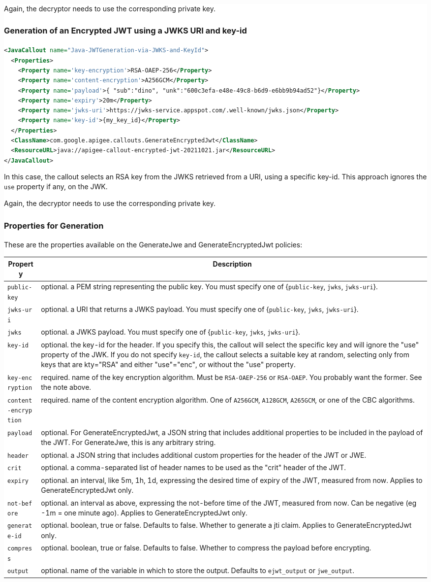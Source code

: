 Again, the decryptor needs to use the corresponding private key.


### Generation of an Encrypted JWT using a JWKS URI and key-id

  ```xml
  <JavaCallout name="Java-JWTGeneration-via-JWKS-and-KeyId">
    <Properties>
      <Property name='key-encryption'>RSA-OAEP-256</Property>
      <Property name='content-encryption'>A256GCM</Property>
      <Property name='payload'>{ "sub":"dino", "unk":"600c3efa-e48e-49c8-b6d9-e6bb9b94ad52"}</Property>
      <Property name='expiry'>20m</Property>
      <Property name='jwks-uri'>https://jwks-service.appspot.com/.well-known/jwks.json</Property>
      <Property name='key-id'>{my_key_id}</Property>
    </Properties>
    <ClassName>com.google.apigee.callouts.GenerateEncryptedJwt</ClassName>
    <ResourceURL>java://apigee-callout-encrypted-jwt-20211021.jar</ResourceURL>
  </JavaCallout>
  ```

In this case, the callout selects an RSA key from the JWKS retrieved from a URI, using a specific key-id. This approach ignores the `use` property if any, on the JWK.

Again, the decryptor needs to use the corresponding private key.


### Properties for Generation

These are the properties available on the GenerateJwe and GenerateEncryptedJwt policies:

| Property             | Description                                                                                                                           |
| -------------------- |-------------------------------------------------------------------------------------------------------------------------------------- |
| `public-key`         | optional. a PEM string representing the public key. You must specify one of {`public-key`, `jwks`, `jwks-uri`}.                       |
| `jwks-uri`           | optional. a URI that returns a JWKS payload. You must specify one of {`public-key`, `jwks`, `jwks-uri`}.                              |
| `jwks`               | optional. a JWKS payload. You must specify one of {`public-key`, `jwks`, `jwks-uri`}.                                                 |
| `key-id`             | optional. the key-id for the header. If you specify this, the callout will select the specific key and will ignore the "use" property of the JWK.  If you do not specify `key-id`, the callout selects a suitable key at random, selecting only from keys that are kty="RSA" and either "use"="enc", or without the "use" property.                                                 |
| `key-encryption`     | required. name of the key encryption algorithm. Must be `RSA-OAEP-256` or `RSA-OAEP`. You probably want the former. See the note above. |
| `content-encryption` | required. name of the content encryption algorithm. One of `A256GCM`, `A128GCM`, `A265GCM`, or one of the CBC algorithms.             |
| `payload`            | optional. For GenerateEncryptedJwt, a JSON string that includes additional properties to be included in the payload of the JWT. For GenerateJwe, this is any arbitrary string. |
| `header`             | optional. a JSON string that includes additional custom properties for the header of the JWT or JWE.                                  |
| `crit`               | optional. a comma-separated list of header names to be used as the "crit" header of the JWT.                                          |
| `expiry`             | optional. an interval, like 5m, 1h, 1d, expressing the desired time of expiry of the JWT, measured from now. Applies to GenerateEncryptedJwt only.  |
| `not-before`         | optional. an interval as above, expressing the not-before time of the JWT, measured from now. Can be negative (eg -1m = one minute ago). Applies to GenerateEncryptedJwt only.   |
| `generate-id`        | optional. boolean, true or false. Defaults to false. Whether to generate a jti claim. Applies to GenerateEncryptedJwt only.           |
| `compress`           | optional. boolean, true or false. Defaults to false. Whether to compress the payload before encrypting.                               |
| `output`             | optional. name of the variable in which to store the output. Defaults to `ejwt_output` or `jwe_output`.                               |
